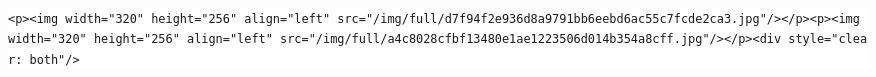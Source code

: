     <p><img width="320" height="256" align="left" src="/img/full/d7f94f2e936d8a9791bb6eebd6ac55c7fcde2ca3.jpg"/></p><p><img width="320" height="256" align="left" src="/img/full/a4c8028cfbf13480e1ae1223506d014b354a8cff.jpg"/></p><div style="clear: both"/>

